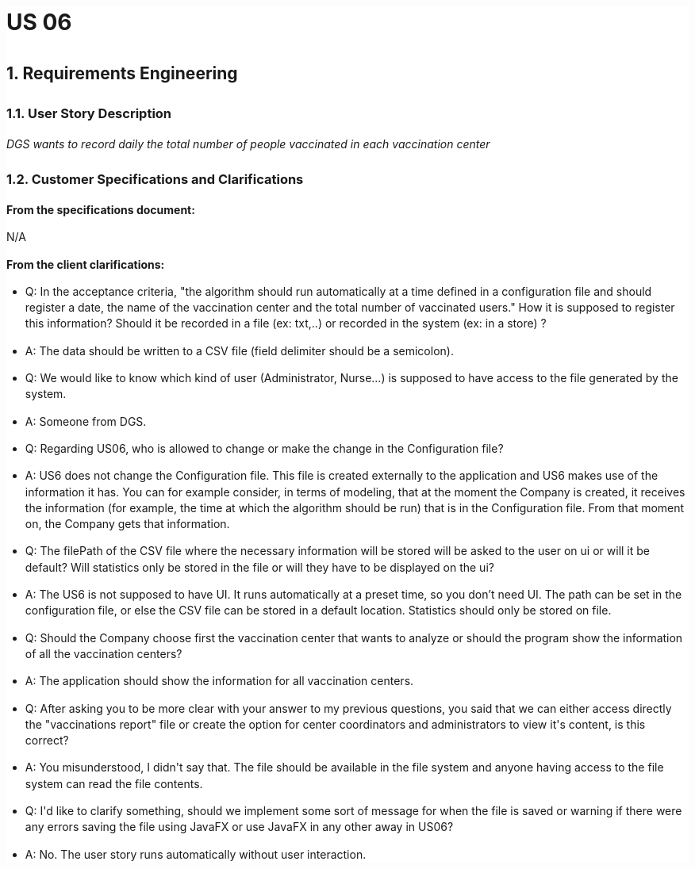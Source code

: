 # US 06

## 1. Requirements Engineering

### 1.1. User Story Description

*DGS wants to record daily the total number of people vaccinated in each vaccination center*

### 1.2. Customer Specifications and Clarifications 

**From the specifications document:**

N/A

**From the client clarifications:**

* Q: In the acceptance criteria, "the algorithm should run automatically at a time defined in a configuration file and should register a date, the name of the vaccination center and the total number of vaccinated users." How it is supposed to register this information? Should it be recorded in a file (ex: txt,..) or recorded in the system (ex: in a store) ?
* A: The data should be written to a CSV file (field delimiter should be a semicolon).

* Q: We would like to know which kind of user (Administrator, Nurse...) is supposed to have access to the file generated by the system.
* A: Someone from DGS.

* Q: Regarding US06, who is allowed to change or make the change in the Configuration file?
* A: US6 does not change the Configuration file. This file is created externally to the application and US6 makes use of the information it has.
  You can for example consider, in terms of modeling, that at the moment the Company is created, it receives the information (for example, the time at which the algorithm should be run) that is in the Configuration file. From that moment on, the Company gets that information.

* Q: The filePath of the CSV file where the necessary information will be stored will be asked to the user on ui or will it be default? 
  Will statistics only be stored in the file or will they have to be displayed on the ui?
* A: The US6 is not supposed to have UI. It runs automatically at a preset time, so you don’t need UI.
  The path can be set in the configuration file, or else the CSV file can be stored in a default location.
  Statistics should only be stored on file.

* Q: Should the Company choose first the vaccination center that wants to analyze or should the program show the information of all the vaccination centers?
* A: The application should show the information for all vaccination centers.

* Q: After asking you to be more clear with your answer to my previous questions, you said that we can either access directly the "vaccinations report" file or create the option for center coordinators and administrators to view it's content, is this correct?
* A: You misunderstood, I didn't say that. The file should be available in the file system and anyone having access to the file system can read the file contents.

* Q: I'd like to clarify something, should we implement some sort of message for when the file is saved or warning if there were any errors saving the file using JavaFX or use JavaFX in any other away in US06?
* A: No. The user story runs automatically without user interaction.

